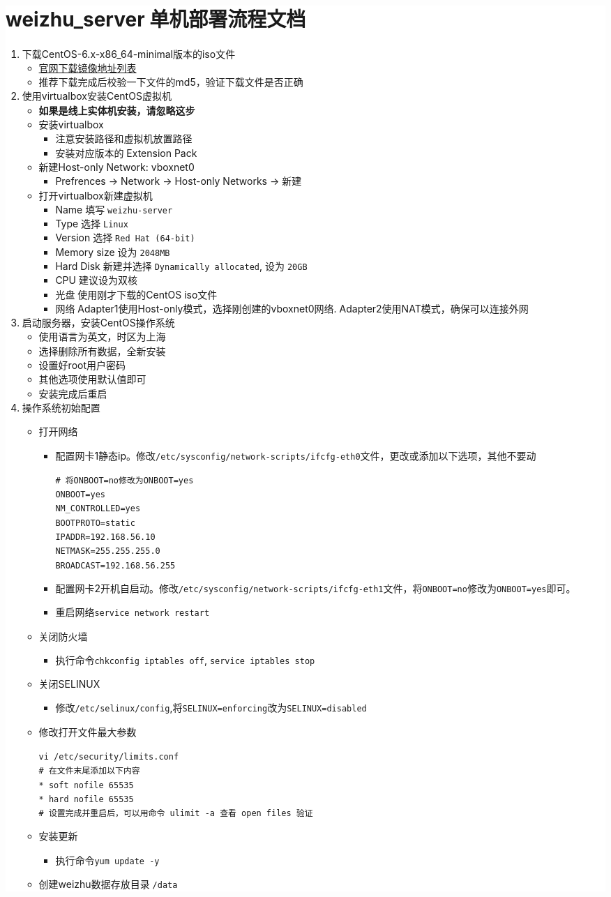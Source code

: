 # weizhu_server 单机部署流程文档

1. 下载CentOS-6.x-x86_64-minimal版本的iso文件
    * [官网下载镜像地址列表](http://isoredirect.centos.org/centos/6/isos/x86_64/)
    * 推荐下载完成后校验一下文件的md5，验证下载文件是否正确
2. 使用virtualbox安装CentOS虚拟机
    * **如果是线上实体机安装，请忽略这步**
    * 安装virtualbox
        - 注意安装路径和虚拟机放置路径
        - 安装对应版本的 Extension Pack
    * 新建Host-only Network: vboxnet0
        - Prefrences -> Network -> Host-only Networks -> 新建
    * 打开virtualbox新建虚拟机
        - Name 填写 `weizhu-server`
        - Type 选择 `Linux`
        - Version 选择 `Red Hat (64-bit)`
        - Memory size 设为 `2048MB`
        - Hard Disk 新建并选择 `Dynamically allocated`, 设为 `20GB`
        - CPU 建议设为双核
        - 光盘 使用刚才下载的CentOS iso文件
        - 网络 Adapter1使用Host-only模式，选择刚创建的vboxnet0网络. Adapter2使用NAT模式，确保可以连接外网
3. 启动服务器，安装CentOS操作系统
    * 使用语言为英文，时区为上海
    * 选择删除所有数据，全新安装
    * 设置好root用户密码
    * 其他选项使用默认值即可
    * 安装完成后重启
4. 操作系统初始配置
    * 打开网络
        - 配置网卡1静态ip。修改`/etc/sysconfig/network-scripts/ifcfg-eth0`文件，更改或添加以下选项，其他不要动
        
            ```
            # 将ONBOOT=no修改为ONBOOT=yes
            ONBOOT=yes
            NM_CONTROLLED=yes
            BOOTPROTO=static
            IPADDR=192.168.56.10
            NETMASK=255.255.255.0
            BROADCAST=192.168.56.255
            ```
        - 配置网卡2开机自启动。修改`/etc/sysconfig/network-scripts/ifcfg-eth1`文件，将`ONBOOT=no`修改为`ONBOOT=yes`即可。
        - 重启网络`service network restart`
    * 关闭防火墙
        - 执行命令`chkconfig iptables off`, `service iptables stop`
    * 关闭SELINUX
        - 修改`/etc/selinux/config`,将`SELINUX=enforcing`改为`SELINUX=disabled`
    * 修改打开文件最大参数
        
        ```
        vi /etc/security/limits.conf
        # 在文件末尾添加以下内容
        * soft nofile 65535
        * hard nofile 65535
        # 设置完成并重启后，可以用命令 ulimit -a 查看 open files 验证
        ```
    * 安装更新
        - 执行命令`yum update -y`
    * 创建weizhu数据存放目录 `/data`